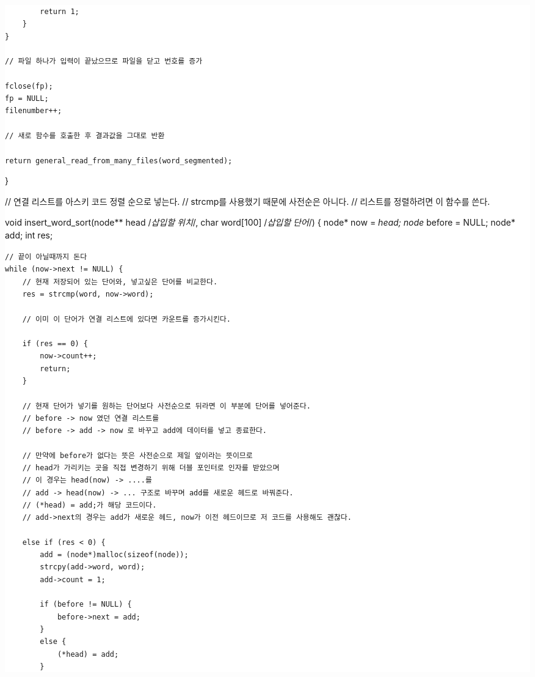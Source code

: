 			return 1;
		}
	}

	// 파일 하나가 입력이 끝났으므로 파일을 닫고 번호를 증가

	fclose(fp);
	fp = NULL;
	filenumber++;

	// 새로 함수를 호출한 후 결과값을 그대로 반환

	return general_read_from_many_files(word_segmented);
}

// 연결 리스트를 아스키 코드 정렬 순으로 넣는다.
// strcmp를 사용했기 때문에 사전순은 아니다.
// 리스트를 정렬하려면 이 함수를 쓴다.

void insert_word_sort(node** head /*삽입할 위치*/, char word[100] /*삽입할 단어*/) {
	node* now = *head;
	node* before = NULL;
	node* add;
	int res;

	// 끝이 아닐때까지 돈다
	while (now->next != NULL) {
		// 현재 저장되어 있는 단어와, 넣고싶은 단어를 비교한다.
		res = strcmp(word, now->word);

		// 이미 이 단어가 연결 리스트에 있다면 카운트를 증가시킨다.

		if (res == 0) {
			now->count++;
			return;
		}

		// 현재 단어가 넣기를 원하는 단어보다 사전순으로 뒤라면 이 부분에 단어를 넣어준다.
		// before -> now 였던 연결 리스트를
		// before -> add -> now 로 바꾸고 add에 데이터를 넣고 종료한다.

		// 만약에 before가 없다는 뜻은 사전순으로 제일 앞이라는 뜻이므로
		// head가 가리키는 곳을 직접 변경하기 위해 더블 포인터로 인자를 받았으며
		// 이 경우는 head(now) -> ....를
		// add -> head(now) -> ... 구조로 바꾸며 add를 새로운 헤드로 바꿔준다. 
		// (*head) = add;가 해당 코드이다.
		// add->next의 경우는 add가 새로운 헤드, now가 이전 헤드이므로 저 코드를 사용해도 괜찮다.

		else if (res < 0) {
			add = (node*)malloc(sizeof(node));
			strcpy(add->word, word);
			add->count = 1;

			if (before != NULL) {
				before->next = add;
			}
			else {
				(*head) = add;
			}

